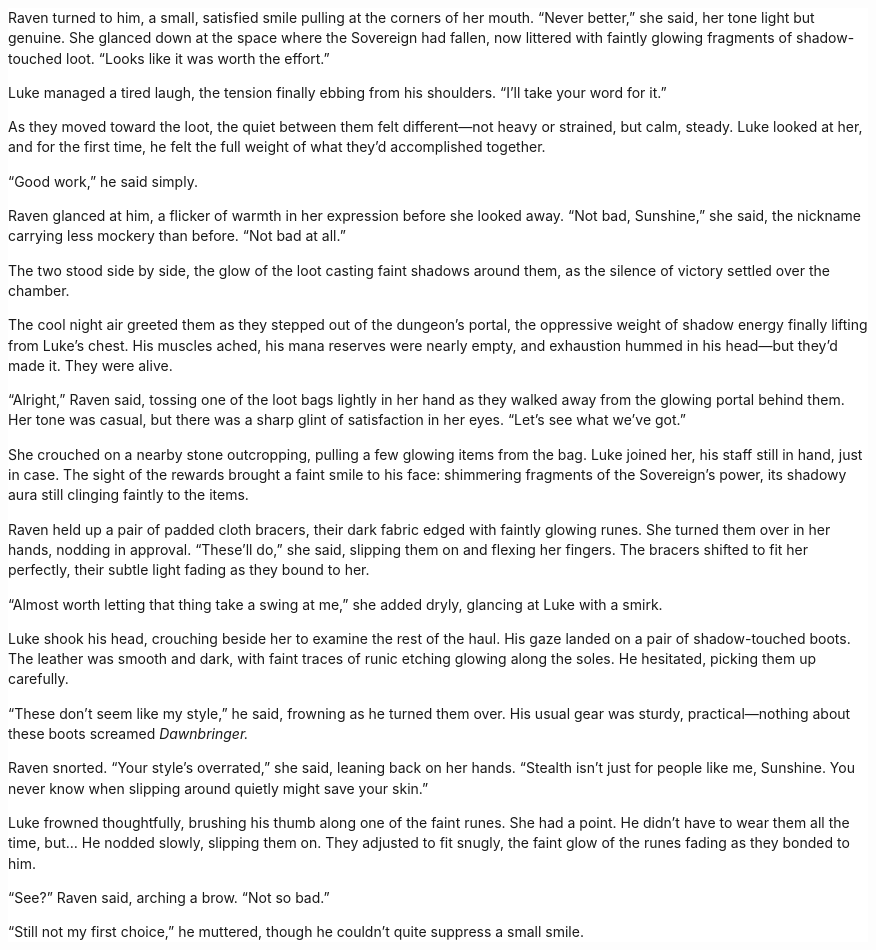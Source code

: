 Raven turned to him, a small, satisfied smile pulling at the corners of her mouth. “Never better,” she said, her tone light but genuine. She glanced down at the space where the Sovereign had fallen, now littered with faintly glowing fragments of shadow-touched loot. “Looks like it was worth the effort.”

Luke managed a tired laugh, the tension finally ebbing from his shoulders. “I’ll take your word for it.”

As they moved toward the loot, the quiet between them felt different—not heavy or strained, but calm, steady. Luke looked at her, and for the first time, he felt the full weight of what they’d accomplished together.

“Good work,” he said simply.

Raven glanced at him, a flicker of warmth in her expression before she looked away. “Not bad, Sunshine,” she said, the nickname carrying less mockery than before. “Not bad at all.”

The two stood side by side, the glow of the loot casting faint shadows around them, as the silence of victory settled over the chamber.

The cool night air greeted them as they stepped out of the dungeon’s portal, the oppressive weight of shadow energy finally lifting from Luke’s chest. His muscles ached, his mana reserves were nearly empty, and exhaustion hummed in his head—but they’d made it. They were alive.

“Alright,” Raven said, tossing one of the loot bags lightly in her hand as they walked away from the glowing portal behind them. Her tone was casual, but there was a sharp glint of satisfaction in her eyes. “Let’s see what we’ve got.”

She crouched on a nearby stone outcropping, pulling a few glowing items from the bag. Luke joined her, his staff still in hand, just in case. The sight of the rewards brought a faint smile to his face: shimmering fragments of the Sovereign’s power, its shadowy aura still clinging faintly to the items.

Raven held up a pair of padded cloth bracers, their dark fabric edged with faintly glowing runes. She turned them over in her hands, nodding in approval. “These’ll do,” she said, slipping them on and flexing her fingers. The bracers shifted to fit her perfectly, their subtle light fading as they bound to her.

“Almost worth letting that thing take a swing at me,” she added dryly, glancing at Luke with a smirk.

Luke shook his head, crouching beside her to examine the rest of the haul. His gaze landed on a pair of shadow-touched boots. The leather was smooth and dark, with faint traces of runic etching glowing along the soles. He hesitated, picking them up carefully.

“These don’t seem like my style,” he said, frowning as he turned them over. His usual gear was sturdy, practical—nothing about these boots screamed *Dawnbringer.*

Raven snorted. “Your style’s overrated,” she said, leaning back on her hands. “Stealth isn’t just for people like me, Sunshine. You never know when slipping around quietly might save your skin.”

Luke frowned thoughtfully, brushing his thumb along one of the faint runes. She had a point. He didn’t have to wear them all the time, but… He nodded slowly, slipping them on. They adjusted to fit snugly, the faint glow of the runes fading as they bonded to him.

“See?” Raven said, arching a brow. “Not so bad.”

“Still not my first choice,” he muttered, though he couldn’t quite suppress a small smile.
